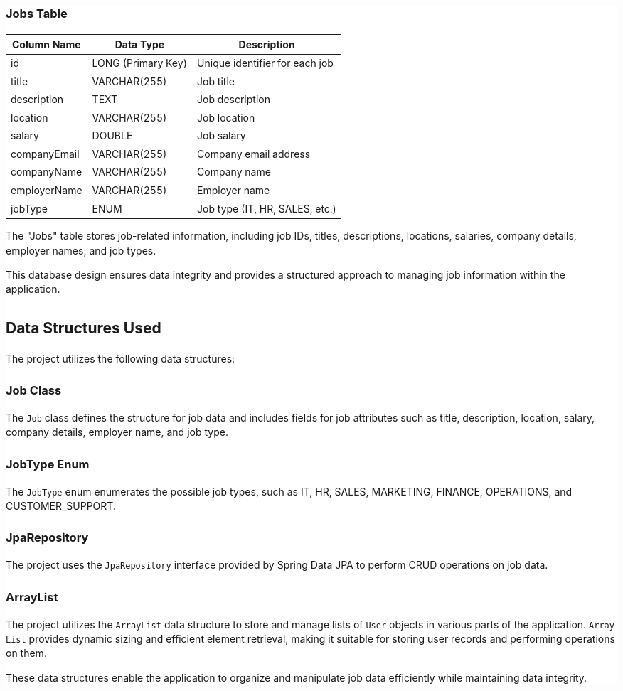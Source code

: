 ### Jobs Table

| Column Name     | Data Type         | Description                        |
| --------------- | ----------------- | ---------------------------------- |
| id              | LONG (Primary Key)| Unique identifier for each job     |
| title           | VARCHAR(255)      | Job title                          |
| description     | TEXT              | Job description                    |
| location        | VARCHAR(255)      | Job location                       |
| salary          | DOUBLE            | Job salary                         |
| companyEmail    | VARCHAR(255)      | Company email address              |
| companyName     | VARCHAR(255)      | Company name                       |
| employerName    | VARCHAR(255)      | Employer name                      |
| jobType         | ENUM              | Job type (IT, HR, SALES, etc.)     |

The "Jobs" table stores job-related information, including job IDs, titles, descriptions, locations, salaries, company details, employer names, and job types.

This database design ensures data integrity and provides a structured approach to managing job information within the application.

## Data Structures Used

The project utilizes the following data structures:

### Job Class

The `Job` class defines the structure for job data and includes fields for job attributes such as title, description, location, salary, company details, employer name, and job type.

### JobType Enum

The `JobType` enum enumerates the possible job types, such as IT, HR, SALES, MARKETING, FINANCE, OPERATIONS, and CUSTOMER_SUPPORT.

### JpaRepository

The project uses the `JpaRepository` interface provided by Spring Data JPA to perform CRUD operations on job data.

### ArrayList

The project utilizes the `ArrayList` data structure to store and manage lists of `User` objects in various parts of the application. `ArrayList` provides dynamic sizing and efficient element retrieval, making it suitable for storing user records and performing operations on them.


These data structures enable the application to organize and manipulate job data efficiently while maintaining data integrity.
